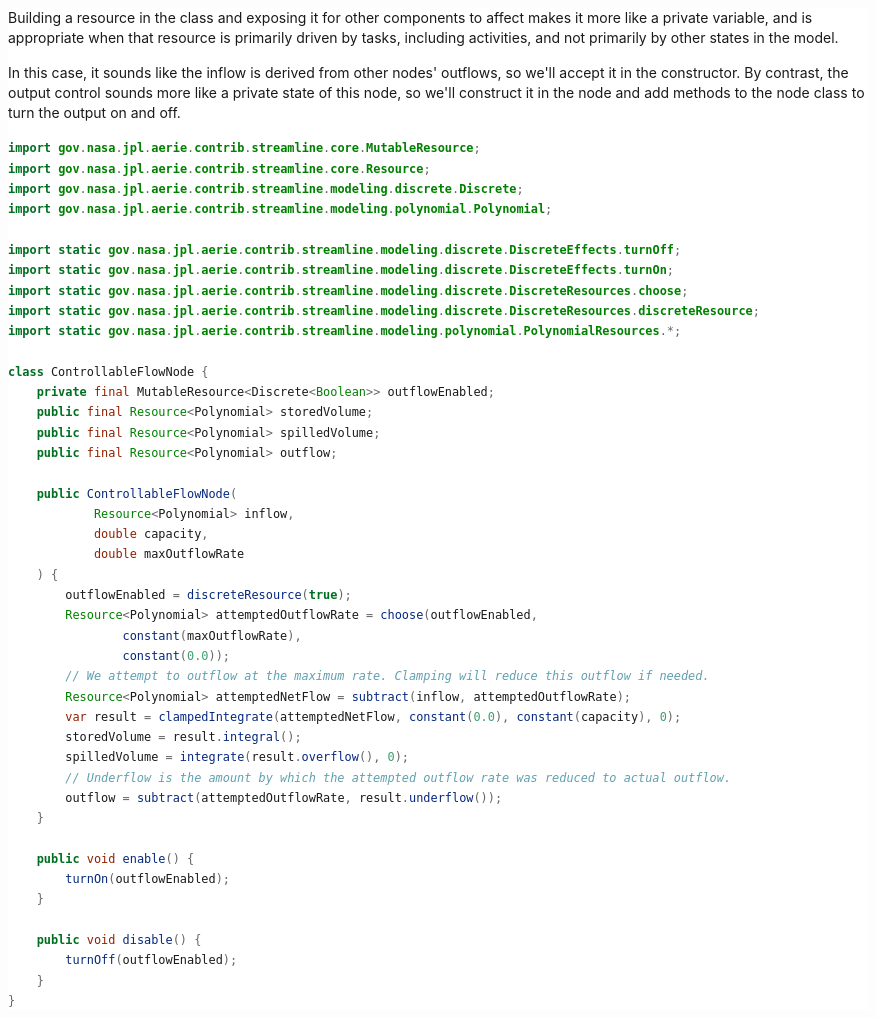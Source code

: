 Building a resource in the class and exposing it for other components to affect makes it more like a private variable,
and is appropriate when that resource is primarily driven by tasks, including activities, and not primarily by other
states in the model.

In this case, it sounds like the inflow is derived from other nodes' outflows, so we'll accept it in the constructor.
By contrast, the output control sounds more like a private state of this node, so we'll construct it in the node and
add methods to the node class to turn the output on and off.
```java
import gov.nasa.jpl.aerie.contrib.streamline.core.MutableResource;
import gov.nasa.jpl.aerie.contrib.streamline.core.Resource;
import gov.nasa.jpl.aerie.contrib.streamline.modeling.discrete.Discrete;
import gov.nasa.jpl.aerie.contrib.streamline.modeling.polynomial.Polynomial;

import static gov.nasa.jpl.aerie.contrib.streamline.modeling.discrete.DiscreteEffects.turnOff;
import static gov.nasa.jpl.aerie.contrib.streamline.modeling.discrete.DiscreteEffects.turnOn;
import static gov.nasa.jpl.aerie.contrib.streamline.modeling.discrete.DiscreteResources.choose;
import static gov.nasa.jpl.aerie.contrib.streamline.modeling.discrete.DiscreteResources.discreteResource;
import static gov.nasa.jpl.aerie.contrib.streamline.modeling.polynomial.PolynomialResources.*;

class ControllableFlowNode {
    private final MutableResource<Discrete<Boolean>> outflowEnabled;
    public final Resource<Polynomial> storedVolume;
    public final Resource<Polynomial> spilledVolume;
    public final Resource<Polynomial> outflow;

    public ControllableFlowNode(
            Resource<Polynomial> inflow,
            double capacity,
            double maxOutflowRate
    ) {
        outflowEnabled = discreteResource(true);
        Resource<Polynomial> attemptedOutflowRate = choose(outflowEnabled,
                constant(maxOutflowRate),
                constant(0.0));
        // We attempt to outflow at the maximum rate. Clamping will reduce this outflow if needed.
        Resource<Polynomial> attemptedNetFlow = subtract(inflow, attemptedOutflowRate);
        var result = clampedIntegrate(attemptedNetFlow, constant(0.0), constant(capacity), 0);
        storedVolume = result.integral();
        spilledVolume = integrate(result.overflow(), 0);
        // Underflow is the amount by which the attempted outflow rate was reduced to actual outflow.
        outflow = subtract(attemptedOutflowRate, result.underflow());
    }

    public void enable() {
        turnOn(outflowEnabled);
    }

    public void disable() {
        turnOff(outflowEnabled);
    }
}
```
